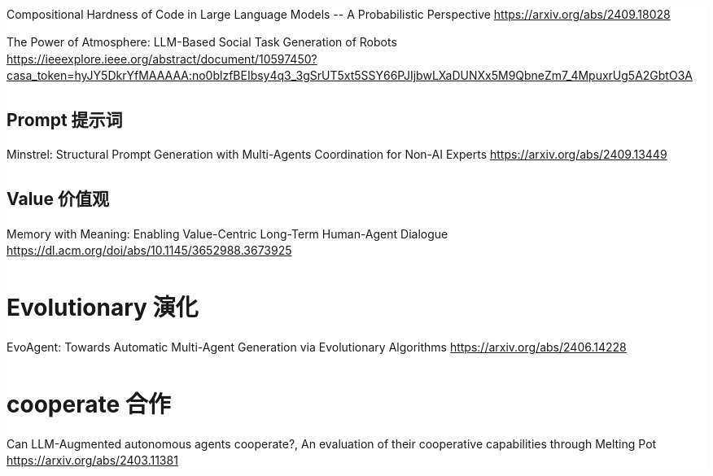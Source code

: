 Compositional Hardness of Code in Large Language Models -- A Probabilistic Perspective
https://arxiv.org/abs/2409.18028

The Power of Atmosphere: LLM-Based Social Task Generation of Robots
https://ieeexplore.ieee.org/abstract/document/10597450?casa_token=hyJY5DkrYfMAAAAA:no0blzfBEIbsy4q3_3gSrUT5xt5SSY66PJIjbwLXaDUNXx5M9QbneZm7_4MpuxrUg5A2GbtO3A

## Prompt 提示词
Minstrel: Structural Prompt Generation with Multi-Agents Coordination for Non-AI Experts
https://arxiv.org/abs/2409.13449
## Value 价值观
Memory with Meaning: Enabling Value-Centric Long-Term Human-Agent Dialogue
https://dl.acm.org/doi/abs/10.1145/3652988.3673925

# Evolutionary 演化
EvoAgent: Towards Automatic Multi-Agent Generation via Evolutionary Algorithms
https://arxiv.org/abs/2406.14228

# cooperate 合作
Can LLM-Augmented autonomous agents cooperate?, An evaluation of their cooperative capabilities through Melting Pot
https://arxiv.org/abs/2403.11381
